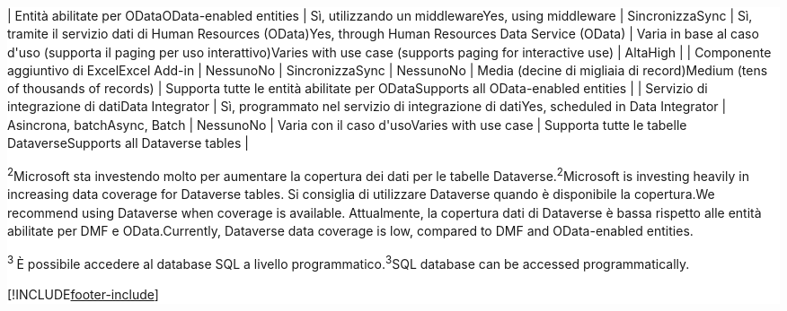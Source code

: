 | <span data-ttu-id="57cf1-226">Entità abilitate per OData</span><span class="sxs-lookup"><span data-stu-id="57cf1-226">OData-enabled entities</span></span> | <span data-ttu-id="57cf1-227">Sì, utilizzando un middleware</span><span class="sxs-lookup"><span data-stu-id="57cf1-227">Yes, using middleware</span></span>                    | <span data-ttu-id="57cf1-228">Sincronizza</span><span class="sxs-lookup"><span data-stu-id="57cf1-228">Sync</span></span>                                        | <span data-ttu-id="57cf1-229">Sì, tramite il servizio dati di Human Resources (OData)</span><span class="sxs-lookup"><span data-stu-id="57cf1-229">Yes, through Human Resources Data Service (OData)</span></span>  | <span data-ttu-id="57cf1-230">Varia in base al caso d'uso (supporta il paging per uso interattivo)</span><span class="sxs-lookup"><span data-stu-id="57cf1-230">Varies with use case (supports paging for interactive use)</span></span> | <span data-ttu-id="57cf1-231">Alta</span><span class="sxs-lookup"><span data-stu-id="57cf1-231">High</span></span>                                |
| <span data-ttu-id="57cf1-232">Componente aggiuntivo di Excel</span><span class="sxs-lookup"><span data-stu-id="57cf1-232">Excel Add-in</span></span>           | <span data-ttu-id="57cf1-233">Nessuno</span><span class="sxs-lookup"><span data-stu-id="57cf1-233">No</span></span>                                       | <span data-ttu-id="57cf1-234">Sincronizza</span><span class="sxs-lookup"><span data-stu-id="57cf1-234">Sync</span></span>                                        | <span data-ttu-id="57cf1-235">Nessuno</span><span class="sxs-lookup"><span data-stu-id="57cf1-235">No</span></span>                                        | <span data-ttu-id="57cf1-236">Media (decine di migliaia di record)</span><span class="sxs-lookup"><span data-stu-id="57cf1-236">Medium (tens of thousands of records)</span></span>                      | <span data-ttu-id="57cf1-237">Supporta tutte le entità abilitate per OData</span><span class="sxs-lookup"><span data-stu-id="57cf1-237">Supports all OData-enabled entities</span></span> |
| <span data-ttu-id="57cf1-238">Servizio di integrazione di dati</span><span class="sxs-lookup"><span data-stu-id="57cf1-238">Data Integrator</span></span>        | <span data-ttu-id="57cf1-239">Sì, programmato nel servizio di integrazione di dati</span><span class="sxs-lookup"><span data-stu-id="57cf1-239">Yes, scheduled in Data Integrator</span></span>        | <span data-ttu-id="57cf1-240">Asincrona, batch</span><span class="sxs-lookup"><span data-stu-id="57cf1-240">Async, Batch</span></span>                                | <span data-ttu-id="57cf1-241">Nessuno</span><span class="sxs-lookup"><span data-stu-id="57cf1-241">No</span></span>                                        | <span data-ttu-id="57cf1-242">Varia con il caso d'uso</span><span class="sxs-lookup"><span data-stu-id="57cf1-242">Varies with use case</span></span>                                       | <span data-ttu-id="57cf1-243">Supporta tutte le tabelle Dataverse</span><span class="sxs-lookup"><span data-stu-id="57cf1-243">Supports all Dataverse tables</span></span>           |

<span data-ttu-id="57cf1-244"><sup>2</sup>Microsoft sta investendo molto per aumentare la copertura dei dati per le tabelle Dataverse.</span><span class="sxs-lookup"><span data-stu-id="57cf1-244"><sup>2</sup>Microsoft is investing heavily in increasing data coverage for Dataverse tables.</span></span> <span data-ttu-id="57cf1-245">Si consiglia di utilizzare Dataverse quando è disponibile la copertura.</span><span class="sxs-lookup"><span data-stu-id="57cf1-245">We recommend using Dataverse when coverage is available.</span></span> <span data-ttu-id="57cf1-246">Attualmente, la copertura dati di Dataverse è bassa rispetto alle entità abilitate per DMF e OData.</span><span class="sxs-lookup"><span data-stu-id="57cf1-246">Currently, Dataverse data coverage is low, compared to DMF and OData-enabled entities.</span></span>

<span data-ttu-id="57cf1-247"><sup>3 </sup>È possibile accedere al database SQL a livello programmatico.</span><span class="sxs-lookup"><span data-stu-id="57cf1-247"><sup>3</sup>SQL database can be accessed programmatically.</span></span>


[!INCLUDE[footer-include](../includes/footer-banner.md)]